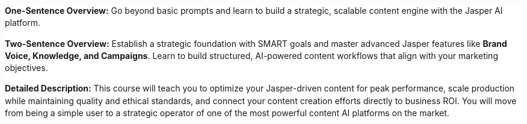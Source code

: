 **One-Sentence Overview:** Go beyond basic prompts and learn to build a strategic, scalable content engine with the Jasper AI platform.

**Two-Sentence Overview:** Establish a strategic foundation with SMART goals and master advanced Jasper features like **Brand Voice, Knowledge, and Campaigns**. Learn to build structured, AI-powered content workflows that align with your marketing objectives.

**Detailed Description:** This course will teach you to optimize your Jasper-driven content for peak performance, scale production while maintaining quality and ethical standards, and connect your content creation efforts directly to business ROI. You will move from being a simple user to a strategic operator of one of the most powerful content AI platforms on the market.


